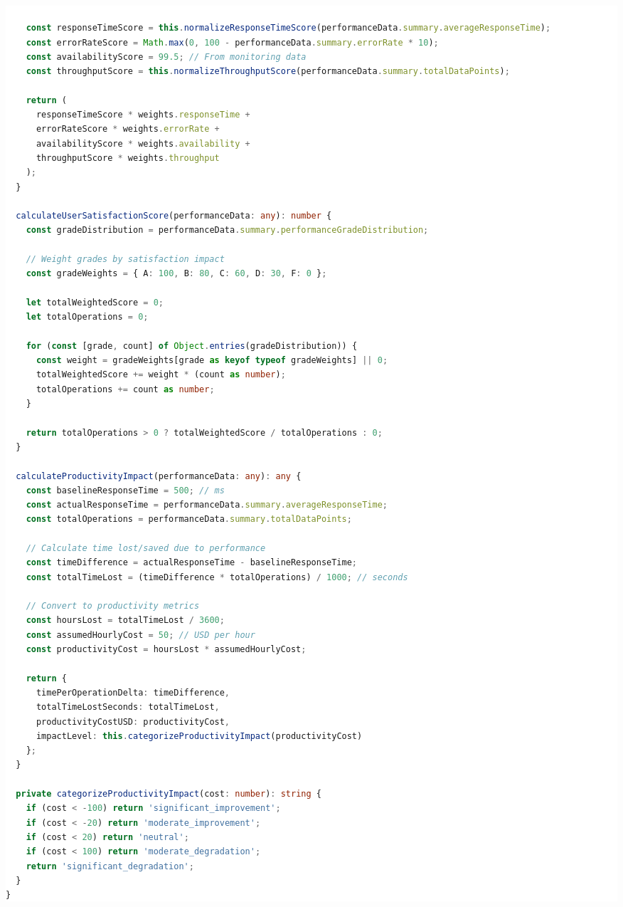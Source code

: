 ```typescript
    
    const responseTimeScore = this.normalizeResponseTimeScore(performanceData.summary.averageResponseTime);
    const errorRateScore = Math.max(0, 100 - performanceData.summary.errorRate * 10);
    const availabilityScore = 99.5; // From monitoring data
    const throughputScore = this.normalizeThroughputScore(performanceData.summary.totalDataPoints);
    
    return (
      responseTimeScore * weights.responseTime +
      errorRateScore * weights.errorRate +
      availabilityScore * weights.availability +
      throughputScore * weights.throughput
    );
  }
  
  calculateUserSatisfactionScore(performanceData: any): number {
    const gradeDistribution = performanceData.summary.performanceGradeDistribution;
    
    // Weight grades by satisfaction impact
    const gradeWeights = { A: 100, B: 80, C: 60, D: 30, F: 0 };
    
    let totalWeightedScore = 0;
    let totalOperations = 0;
    
    for (const [grade, count] of Object.entries(gradeDistribution)) {
      const weight = gradeWeights[grade as keyof typeof gradeWeights] || 0;
      totalWeightedScore += weight * (count as number);
      totalOperations += count as number;
    }
    
    return totalOperations > 0 ? totalWeightedScore / totalOperations : 0;
  }
  
  calculateProductivityImpact(performanceData: any): any {
    const baselineResponseTime = 500; // ms
    const actualResponseTime = performanceData.summary.averageResponseTime;
    const totalOperations = performanceData.summary.totalDataPoints;
    
    // Calculate time lost/saved due to performance
    const timeDifference = actualResponseTime - baselineResponseTime;
    const totalTimeLost = (timeDifference * totalOperations) / 1000; // seconds
    
    // Convert to productivity metrics
    const hoursLost = totalTimeLost / 3600;
    const assumedHourlyCost = 50; // USD per hour
    const productivityCost = hoursLost * assumedHourlyCost;
    
    return {
      timePerOperationDelta: timeDifference,
      totalTimeLostSeconds: totalTimeLost,
      productivityCostUSD: productivityCost,
      impactLevel: this.categorizeProductivityImpact(productivityCost)
    };
  }
  
  private categorizeProductivityImpact(cost: number): string {
    if (cost < -100) return 'significant_improvement';
    if (cost < -20) return 'moderate_improvement';
    if (cost < 20) return 'neutral';
    if (cost < 100) return 'moderate_degradation';
    return 'significant_degradation';
  }
}
```